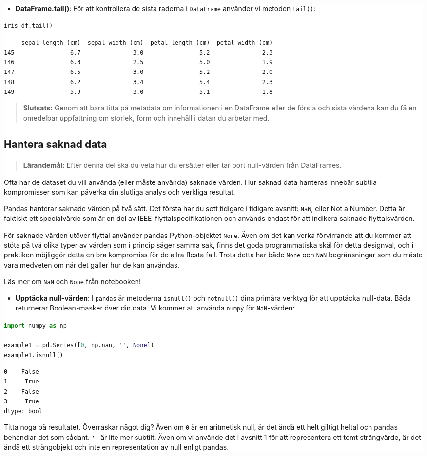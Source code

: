 - **DataFrame.tail()**: För att kontrollera de sista raderna i `DataFrame` använder vi metoden `tail()`:
```python
iris_df.tail()
```
```
     sepal length (cm)  sepal width (cm)  petal length (cm)  petal width (cm)
145                6.7               3.0                5.2               2.3
146                6.3               2.5                5.0               1.9
147                6.5               3.0                5.2               2.0
148                6.2               3.4                5.4               2.3
149                5.9               3.0                5.1               1.8
```
> **Slutsats:** Genom att bara titta på metadata om informationen i en DataFrame eller de första och sista värdena kan du få en omedelbar uppfattning om storlek, form och innehåll i datan du arbetar med.

## Hantera saknad data
> **Lärandemål:** Efter denna del ska du veta hur du ersätter eller tar bort null-värden från DataFrames.

Ofta har de dataset du vill använda (eller måste använda) saknade värden. Hur saknad data hanteras innebär subtila kompromisser som kan påverka din slutliga analys och verkliga resultat.

Pandas hanterar saknade värden på två sätt. Det första har du sett tidigare i tidigare avsnitt: `NaN`, eller Not a Number. Detta är faktiskt ett specialvärde som är en del av IEEE-flyttalspecifikationen och används endast för att indikera saknade flyttalsvärden.

För saknade värden utöver flyttal använder pandas Python-objektet `None`. Även om det kan verka förvirrande att du kommer att stöta på två olika typer av värden som i princip säger samma sak, finns det goda programmatiska skäl för detta designval, och i praktiken möjliggör detta en bra kompromiss för de allra flesta fall. Trots detta har både `None` och `NaN` begränsningar som du måste vara medveten om när det gäller hur de kan användas.

Läs mer om `NaN` och `None` från [notebooken](https://github.com/microsoft/Data-Science-For-Beginners/blob/main/4-Data-Science-Lifecycle/15-analyzing/notebook.ipynb)!

- **Upptäcka null-värden**: I `pandas` är metoderna `isnull()` och `notnull()` dina primära verktyg för att upptäcka null-data. Båda returnerar Boolean-masker över din data. Vi kommer att använda `numpy` för `NaN`-värden:
```python
import numpy as np

example1 = pd.Series([0, np.nan, '', None])
example1.isnull()
```
```
0    False
1     True
2    False
3     True
dtype: bool
```
Titta noga på resultatet. Överraskar något dig? Även om `0` är en aritmetisk null, är det ändå ett helt giltigt heltal och pandas behandlar det som sådant. `''` är lite mer subtilt. Även om vi använde det i avsnitt 1 för att representera ett tomt strängvärde, är det ändå ett strängobjekt och inte en representation av null enligt pandas.
